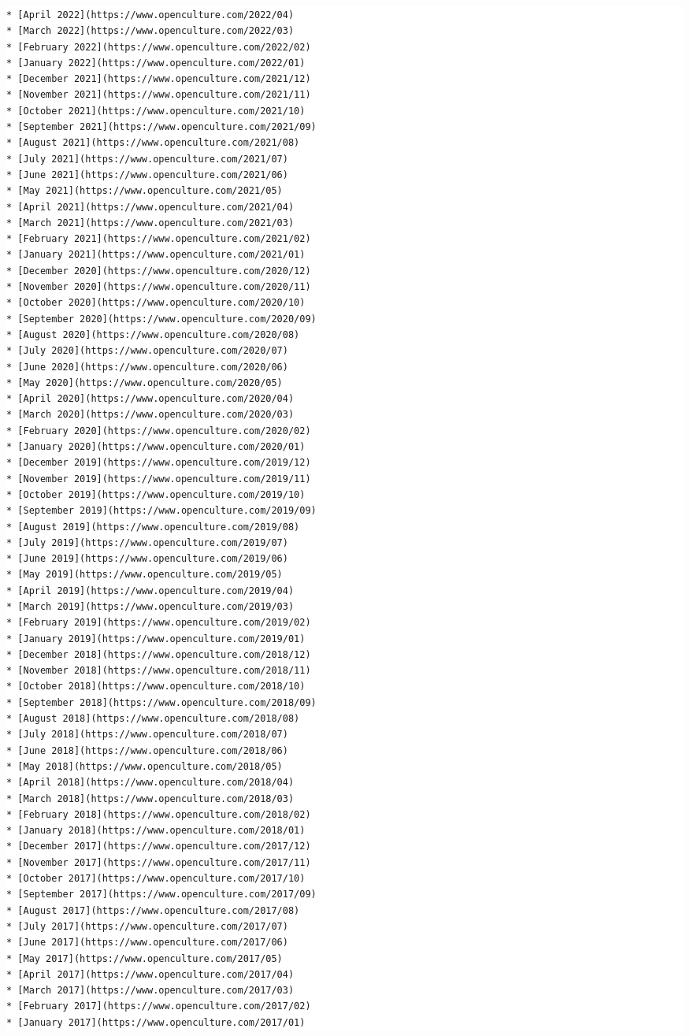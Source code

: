     * [April 2022](https://www.openculture.com/2022/04)
    * [March 2022](https://www.openculture.com/2022/03)
    * [February 2022](https://www.openculture.com/2022/02)
    * [January 2022](https://www.openculture.com/2022/01)
    * [December 2021](https://www.openculture.com/2021/12)
    * [November 2021](https://www.openculture.com/2021/11)
    * [October 2021](https://www.openculture.com/2021/10)
    * [September 2021](https://www.openculture.com/2021/09)
    * [August 2021](https://www.openculture.com/2021/08)
    * [July 2021](https://www.openculture.com/2021/07)
    * [June 2021](https://www.openculture.com/2021/06)
    * [May 2021](https://www.openculture.com/2021/05)
    * [April 2021](https://www.openculture.com/2021/04)
    * [March 2021](https://www.openculture.com/2021/03)
    * [February 2021](https://www.openculture.com/2021/02)
    * [January 2021](https://www.openculture.com/2021/01)
    * [December 2020](https://www.openculture.com/2020/12)
    * [November 2020](https://www.openculture.com/2020/11)
    * [October 2020](https://www.openculture.com/2020/10)
    * [September 2020](https://www.openculture.com/2020/09)
    * [August 2020](https://www.openculture.com/2020/08)
    * [July 2020](https://www.openculture.com/2020/07)
    * [June 2020](https://www.openculture.com/2020/06)
    * [May 2020](https://www.openculture.com/2020/05)
    * [April 2020](https://www.openculture.com/2020/04)
    * [March 2020](https://www.openculture.com/2020/03)
    * [February 2020](https://www.openculture.com/2020/02)
    * [January 2020](https://www.openculture.com/2020/01)
    * [December 2019](https://www.openculture.com/2019/12)
    * [November 2019](https://www.openculture.com/2019/11)
    * [October 2019](https://www.openculture.com/2019/10)
    * [September 2019](https://www.openculture.com/2019/09)
    * [August 2019](https://www.openculture.com/2019/08)
    * [July 2019](https://www.openculture.com/2019/07)
    * [June 2019](https://www.openculture.com/2019/06)
    * [May 2019](https://www.openculture.com/2019/05)
    * [April 2019](https://www.openculture.com/2019/04)
    * [March 2019](https://www.openculture.com/2019/03)
    * [February 2019](https://www.openculture.com/2019/02)
    * [January 2019](https://www.openculture.com/2019/01)
    * [December 2018](https://www.openculture.com/2018/12)
    * [November 2018](https://www.openculture.com/2018/11)
    * [October 2018](https://www.openculture.com/2018/10)
    * [September 2018](https://www.openculture.com/2018/09)
    * [August 2018](https://www.openculture.com/2018/08)
    * [July 2018](https://www.openculture.com/2018/07)
    * [June 2018](https://www.openculture.com/2018/06)
    * [May 2018](https://www.openculture.com/2018/05)
    * [April 2018](https://www.openculture.com/2018/04)
    * [March 2018](https://www.openculture.com/2018/03)
    * [February 2018](https://www.openculture.com/2018/02)
    * [January 2018](https://www.openculture.com/2018/01)
    * [December 2017](https://www.openculture.com/2017/12)
    * [November 2017](https://www.openculture.com/2017/11)
    * [October 2017](https://www.openculture.com/2017/10)
    * [September 2017](https://www.openculture.com/2017/09)
    * [August 2017](https://www.openculture.com/2017/08)
    * [July 2017](https://www.openculture.com/2017/07)
    * [June 2017](https://www.openculture.com/2017/06)
    * [May 2017](https://www.openculture.com/2017/05)
    * [April 2017](https://www.openculture.com/2017/04)
    * [March 2017](https://www.openculture.com/2017/03)
    * [February 2017](https://www.openculture.com/2017/02)
    * [January 2017](https://www.openculture.com/2017/01)